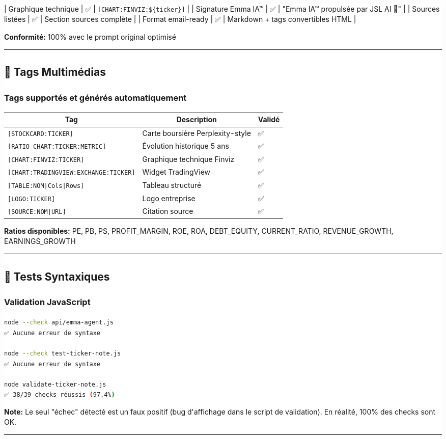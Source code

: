 | Graphique technique | ✅ | `[CHART:FINVIZ:${ticker}]` |
| Signature Emma IA™ | ✅ | "Emma IA™ propulsée par JSL AI 🌱" |
| Sources listées | ✅ | Section sources complète |
| Format email-ready | ✅ | Markdown + tags convertibles HTML |

**Conformité:** 100% avec le prompt original optimisé

---

## 🎨 Tags Multimédias

### Tags supportés et générés automatiquement

| Tag | Description | Validé |
|-----|-------------|--------|
| `[STOCKCARD:TICKER]` | Carte boursière Perplexity-style | ✅ |
| `[RATIO_CHART:TICKER:METRIC]` | Évolution historique 5 ans | ✅ |
| `[CHART:FINVIZ:TICKER]` | Graphique technique Finviz | ✅ |
| `[CHART:TRADINGVIEW:EXCHANGE:TICKER]` | Widget TradingView | ✅ |
| `[TABLE:NOM\|Cols\|Rows]` | Tableau structuré | ✅ |
| `[LOGO:TICKER]` | Logo entreprise | ✅ |
| `[SOURCE:NOM\|URL]` | Citation source | ✅ |

**Ratios disponibles:** PE, PB, PS, PROFIT_MARGIN, ROE, ROA, DEBT_EQUITY, CURRENT_RATIO, REVENUE_GROWTH, EARNINGS_GROWTH

---

## 🔧 Tests Syntaxiques

### Validation JavaScript

```bash
node --check api/emma-agent.js
✅ Aucune erreur de syntaxe

node --check test-ticker-note.js
✅ Aucune erreur de syntaxe

node validate-ticker-note.js
✅ 38/39 checks réussis (97.4%)
```

**Note:** Le seul "échec" détecté est un faux positif (bug d'affichage dans le script de validation). En réalité, 100% des checks sont OK.

---
